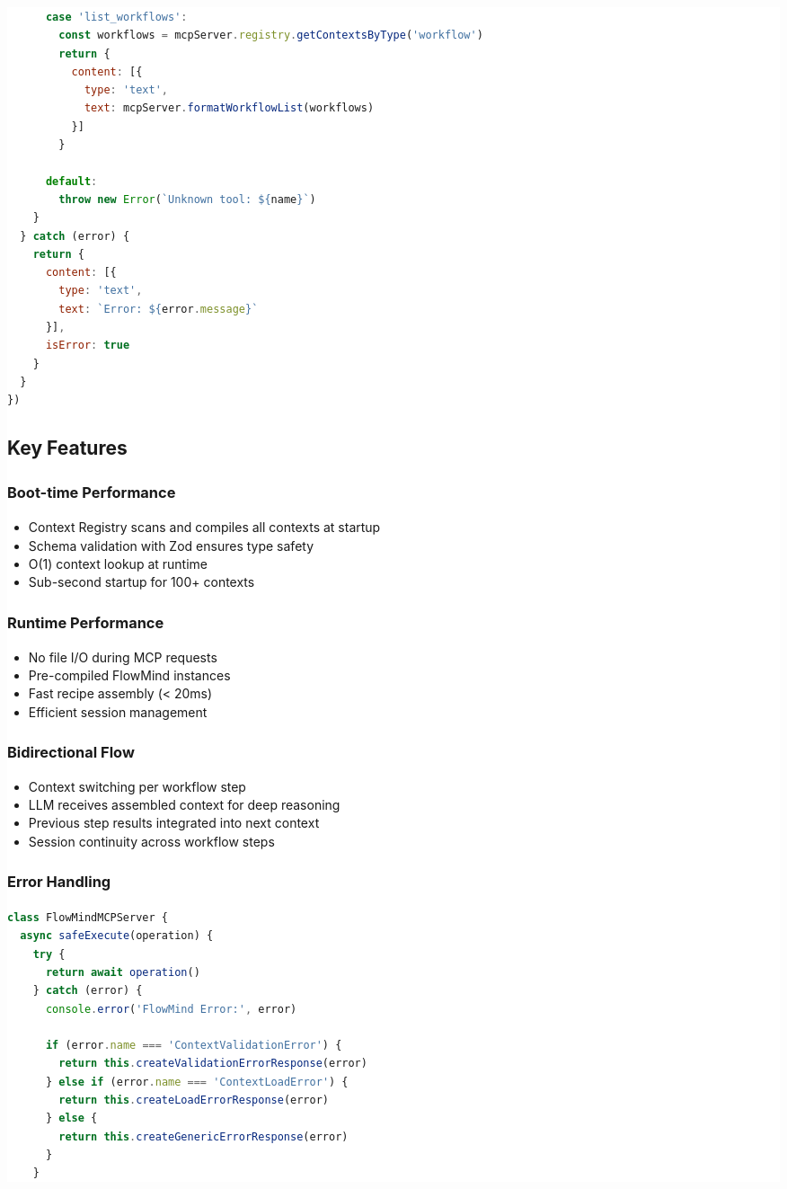 ```javascript
      case 'list_workflows':
        const workflows = mcpServer.registry.getContextsByType('workflow')
        return {
          content: [{
            type: 'text',
            text: mcpServer.formatWorkflowList(workflows)
          }]
        }
        
      default:
        throw new Error(`Unknown tool: ${name}`)
    }
  } catch (error) {
    return {
      content: [{
        type: 'text',
        text: `Error: ${error.message}`
      }],
      isError: true
    }
  }
})
```

## Key Features

### Boot-time Performance
- Context Registry scans and compiles all contexts at startup
- Schema validation with Zod ensures type safety
- O(1) context lookup at runtime
- Sub-second startup for 100+ contexts

### Runtime Performance  
- No file I/O during MCP requests
- Pre-compiled FlowMind instances
- Fast recipe assembly (< 20ms)
- Efficient session management

### Bidirectional Flow
- Context switching per workflow step
- LLM receives assembled context for deep reasoning
- Previous step results integrated into next context
- Session continuity across workflow steps

### Error Handling
```javascript
class FlowMindMCPServer {
  async safeExecute(operation) {
    try {
      return await operation()
    } catch (error) {
      console.error('FlowMind Error:', error)
      
      if (error.name === 'ContextValidationError') {
        return this.createValidationErrorResponse(error)
      } else if (error.name === 'ContextLoadError') {
        return this.createLoadErrorResponse(error)
      } else {
        return this.createGenericErrorResponse(error)
      }
    }
```